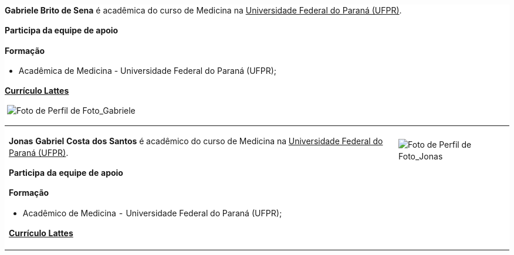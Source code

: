 <p><p>

<b>Gabriele Brito de Sena</b> é acadêmica do curso de Medicina na <a href="https://www.ufpr.br/portalufpr/"> Universidade Federal do Paraná (UFPR)</a>.

<p><p>
<p style="text-align: left"><b>Participa da equipe de apoio</b></p>

<strong>Formação</strong>
<p>
<ul>
<li>Acadêmica de Medicina - Universidade Federal do Paraná (UFPR);</li>
</ul>
<p>

<strong><a href="http://lattes.cnpq.br/4025147887416313 "> Currículo Lattes</a></strong>
<ul>
</ul>
<p>

</td>
<td rowspan="3"> <img class="alignnone size-full wp-image-604" src="/sobre/Gabriele.jpeg" alt="Foto de Perfil de Foto_Gabriele" width="310"/></td>
</tr>
</tbody>
</table>

<table>
<tbody>
<tr>
<td>

<p><p>

<b>Jonas Gabriel Costa dos Santos</b> é acadêmico do curso de Medicina na <a href="https://www.ufpr.br/portalufpr/"> Universidade Federal do Paraná (UFPR)</a>.

<p><p>
<p style="text-align: left"><b>Participa da equipe de apoio</b></p>

<strong>Formação</strong>
<p>
<ul>
<li>Acadêmico de Medicina - Universidade Federal do Paraná (UFPR);</li>
</ul>
<p>

<strong><a href="http://lattes.cnpq.br/0520941612970826 "> Currículo Lattes</a></strong>
<ul>
</ul>
<p>

</td>
<td rowspan="3"> <img class="alignnone size-full wp-image-604" src="/sobre/Jonas.jpeg" alt="Foto de Perfil de Foto_Jonas" width="310"/></td>
</tr>
</tbody>
</table>
